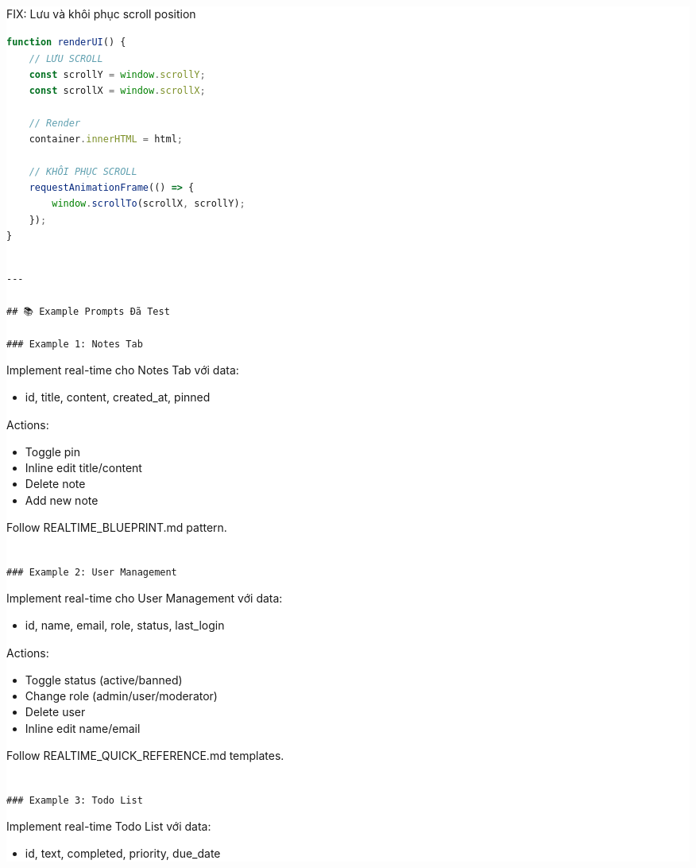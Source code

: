 FIX: Lưu và khôi phục scroll position

```javascript
function renderUI() {
    // LƯU SCROLL
    const scrollY = window.scrollY;
    const scrollX = window.scrollX;
    
    // Render
    container.innerHTML = html;
    
    // KHÔI PHỤC SCROLL
    requestAnimationFrame(() => {
        window.scrollTo(scrollX, scrollY);
    });
}
```
```

---

## 📚 Example Prompts Đã Test

### Example 1: Notes Tab
```
Implement real-time cho Notes Tab với data:
- id, title, content, created_at, pinned

Actions:
- Toggle pin
- Inline edit title/content
- Delete note
- Add new note

Follow REALTIME_BLUEPRINT.md pattern.
```

### Example 2: User Management
```
Implement real-time cho User Management với data:
- id, name, email, role, status, last_login

Actions:
- Toggle status (active/banned)
- Change role (admin/user/moderator)
- Delete user
- Inline edit name/email

Follow REALTIME_QUICK_REFERENCE.md templates.
```

### Example 3: Todo List
```
Implement real-time Todo List với data:
- id, text, completed, priority, due_date

